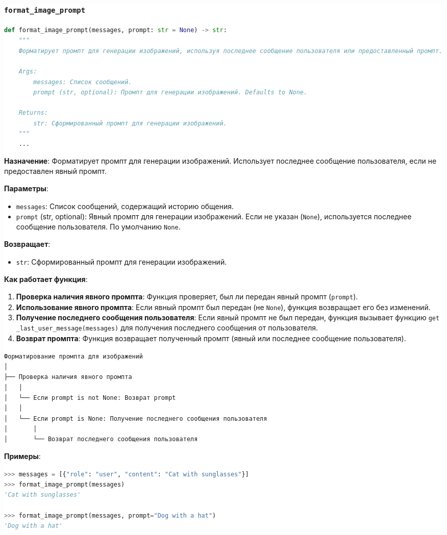 ### `format_image_prompt`

```python
def format_image_prompt(messages, prompt: str = None) -> str:
    """
    Форматирует промпт для генерации изображений, используя последнее сообщение пользователя или предоставленный промпт.

    Args:
        messages: Список сообщений.
        prompt (str, optional): Промпт для генерации изображений. Defaults to None.

    Returns:
        str: Сформированный промпт для генерации изображений.
    """
    ...
```

**Назначение**: Форматирует промпт для генерации изображений. Использует последнее сообщение пользователя, если не предоставлен явный промпт.

**Параметры**:
- `messages`: Список сообщений, содержащий историю общения.
- `prompt` (str, optional): Явный промпт для генерации изображений. Если не указан (`None`), используется последнее сообщение пользователя. По умолчанию `None`.

**Возвращает**:
- `str`: Сформированный промпт для генерации изображений.

**Как работает функция**:

1.  **Проверка наличия явного промпта**: Функция проверяет, был ли передан явный промпт (`prompt`).
2.  **Использование явного промпта**: Если явный промпт был передан (не `None`), функция возвращает его без изменений.
3.  **Получение последнего сообщения пользователя**: Если явный промпт не был передан, функция вызывает функцию `get_last_user_message(messages)` для получения последнего сообщения от пользователя.
4.  **Возврат промпта**: Функция возвращает полученный промпт (явный или последнее сообщение пользователя).

```
Форматирование промпта для изображений
│
├── Проверка наличия явного промпта
│   │
│   └── Если prompt is not None: Возврат prompt
│   │
│   └── Если prompt is None: Получение последнего сообщения пользователя
│       │
│       └── Возврат последнего сообщения пользователя
```

**Примеры**:

```python
>>> messages = [{"role": "user", "content": "Cat with sunglasses"}]
>>> format_image_prompt(messages)
'Cat with sunglasses'

>>> format_image_prompt(messages, prompt="Dog with a hat")
'Dog with a hat'
```
